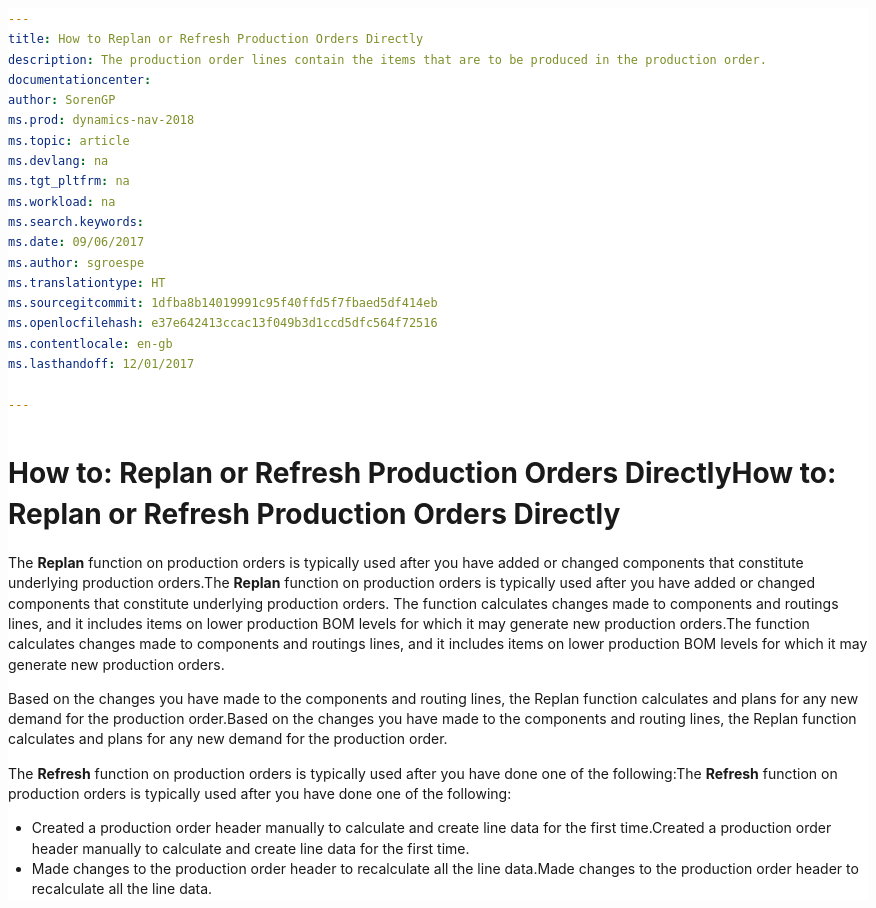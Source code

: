```yaml
---
title: How to Replan or Refresh Production Orders Directly
description: The production order lines contain the items that are to be produced in the production order.
documentationcenter: 
author: SorenGP
ms.prod: dynamics-nav-2018
ms.topic: article
ms.devlang: na
ms.tgt_pltfrm: na
ms.workload: na
ms.search.keywords: 
ms.date: 09/06/2017
ms.author: sgroespe
ms.translationtype: HT
ms.sourcegitcommit: 1dfba8b14019991c95f40ffd5f7fbaed5df414eb
ms.openlocfilehash: e37e642413ccac13f049b3d1ccd5dfc564f72516
ms.contentlocale: en-gb
ms.lasthandoff: 12/01/2017

---
```

# <a name="how-to-replan-or-refresh-production-orders-directly"></a><span data-ttu-id="6c30a-103">How to: Replan or Refresh Production Orders Directly</span><span class="sxs-lookup"><span data-stu-id="6c30a-103">How to: Replan or Refresh Production Orders Directly</span></span>
<span data-ttu-id="6c30a-104">The **Replan** function on production orders is typically used after you have added or changed components that constitute underlying production orders.</span><span class="sxs-lookup"><span data-stu-id="6c30a-104">The **Replan** function on production orders is typically used after you have added or changed components that constitute underlying production orders.</span></span> <span data-ttu-id="6c30a-105">The function calculates changes made to components and routings lines, and it includes items on lower production BOM levels for which it may generate new production orders.</span><span class="sxs-lookup"><span data-stu-id="6c30a-105">The function calculates changes made to components and routings lines, and it includes items on lower production BOM levels for which it may generate new production orders.</span></span>  

<span data-ttu-id="6c30a-106">Based on the changes you have made to the components and routing lines, the Replan function calculates and plans for any new demand for the production order.</span><span class="sxs-lookup"><span data-stu-id="6c30a-106">Based on the changes you have made to the components and routing lines, the Replan function calculates and plans for any new demand for the production order.</span></span>  

<span data-ttu-id="6c30a-107">The **Refresh** function on production orders is typically used after you have done one of the following:</span><span class="sxs-lookup"><span data-stu-id="6c30a-107">The **Refresh** function on production orders is typically used after you have done one of the following:</span></span>

- <span data-ttu-id="6c30a-108">Created a production order header manually to calculate and create line data for the first time.</span><span class="sxs-lookup"><span data-stu-id="6c30a-108">Created a production order header manually to calculate and create line data for the first time.</span></span>
- <span data-ttu-id="6c30a-109">Made changes to the production order header to recalculate all the line data.</span><span class="sxs-lookup"><span data-stu-id="6c30a-109">Made changes to the production order header to recalculate all the line data.</span></span>
